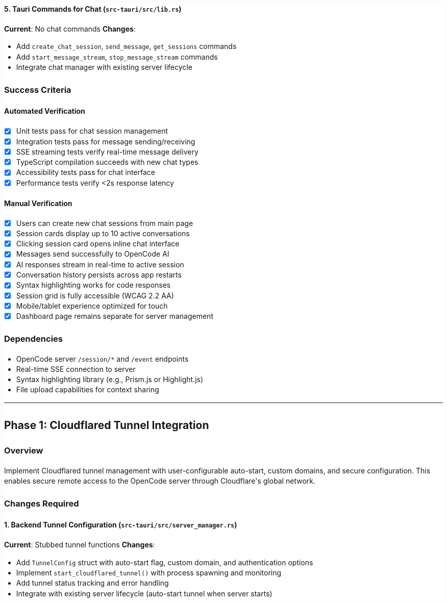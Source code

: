 #### 5. Tauri Commands for Chat (`src-tauri/src/lib.rs`)
**Current**: No chat commands
**Changes**:
- Add `create_chat_session`, `send_message`, `get_sessions` commands
- Add `start_message_stream`, `stop_message_stream` commands
- Integrate chat manager with existing server lifecycle

### Success Criteria

#### Automated Verification
- [x] Unit tests pass for chat session management
- [x] Integration tests pass for message sending/receiving
- [x] SSE streaming tests verify real-time message delivery
- [x] TypeScript compilation succeeds with new chat types
- [x] Accessibility tests pass for chat interface
- [x] Performance tests verify <2s response latency

#### Manual Verification
- [x] Users can create new chat sessions from main page
- [x] Session cards display up to 10 active conversations
- [x] Clicking session card opens inline chat interface
- [x] Messages send successfully to OpenCode AI
- [x] AI responses stream in real-time to active session
- [x] Conversation history persists across app restarts
- [x] Syntax highlighting works for code responses
- [x] Session grid is fully accessible (WCAG 2.2 AA)
- [x] Mobile/tablet experience optimized for touch
- [x] Dashboard page remains separate for server management

### Dependencies
- OpenCode server `/session/*` and `/event` endpoints
- Real-time SSE connection to server
- Syntax highlighting library (e.g., Prism.js or Highlight.js)
- File upload capabilities for context sharing

---

## Phase 1: Cloudflared Tunnel Integration

### Overview
Implement Cloudflared tunnel management with user-configurable auto-start, custom domains, and secure configuration. This enables secure remote access to the OpenCode server through Cloudflare's global network.

### Changes Required

#### 1. Backend Tunnel Configuration (`src-tauri/src/server_manager.rs`)
**Current**: Stubbed tunnel functions
**Changes**:
- Add `TunnelConfig` struct with auto-start flag, custom domain, and authentication options
- Implement `start_cloudflared_tunnel()` with process spawning and monitoring
- Add tunnel status tracking and error handling
- Integrate with existing server lifecycle (auto-start tunnel when server starts)
